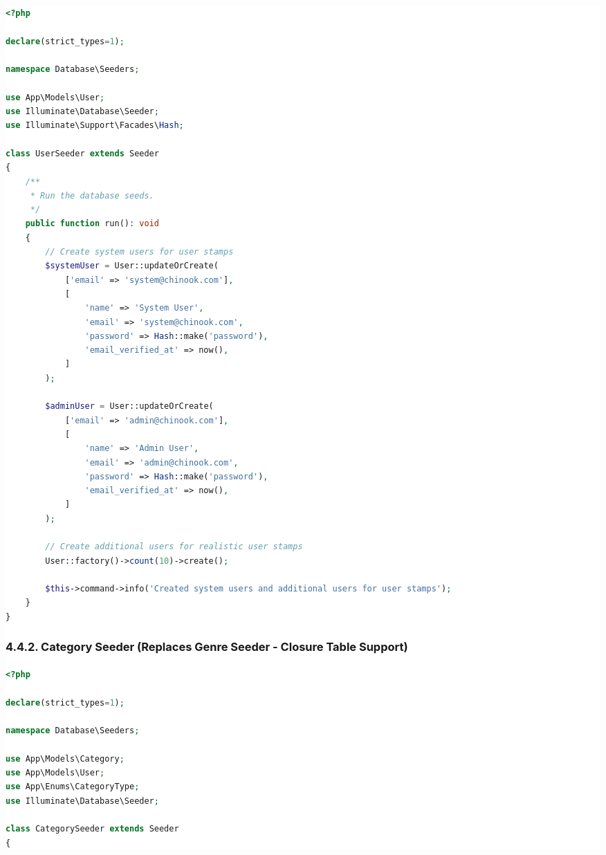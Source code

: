 ```php
<?php

declare(strict_types=1);

namespace Database\Seeders;

use App\Models\User;
use Illuminate\Database\Seeder;
use Illuminate\Support\Facades\Hash;

class UserSeeder extends Seeder
{
    /**
     * Run the database seeds.
     */
    public function run(): void
    {
        // Create system users for user stamps
        $systemUser = User::updateOrCreate(
            ['email' => 'system@chinook.com'],
            [
                'name' => 'System User',
                'email' => 'system@chinook.com',
                'password' => Hash::make('password'),
                'email_verified_at' => now(),
            ]
        );

        $adminUser = User::updateOrCreate(
            ['email' => 'admin@chinook.com'],
            [
                'name' => 'Admin User',
                'email' => 'admin@chinook.com',
                'password' => Hash::make('password'),
                'email_verified_at' => now(),
            ]
        );

        // Create additional users for realistic user stamps
        User::factory()->count(10)->create();

        $this->command->info('Created system users and additional users for user stamps');
    }
}
```

### 4.4.2. Category Seeder (Replaces Genre Seeder - Closure Table Support)

```php
<?php

declare(strict_types=1);

namespace Database\Seeders;

use App\Models\Category;
use App\Models\User;
use App\Enums\CategoryType;
use Illuminate\Database\Seeder;

class CategorySeeder extends Seeder
{
```